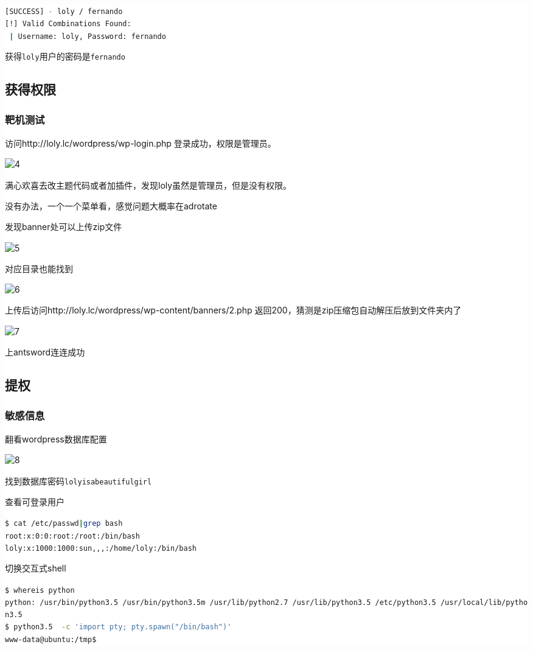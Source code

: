```bash
[SUCCESS] - loly / fernando                                                               
[!] Valid Combinations Found:
 | Username: loly, Password: fernando
```

获得`loly`用户的密码是`fernando`

## 获得权限

### 靶机测试

访问http://loly.lc/wordpress/wp-login.php 登录成功，权限是管理员。

![4](https://static.iihack.com/vulnhub/538/4.PNG)

满心欢喜去改主题代码或者加插件，发现loly虽然是管理员，但是没有权限。

没有办法，一个一个菜单看，感觉问题大概率在adrotate

发现banner处可以上传zip文件

![5](https://static.iihack.com/vulnhub/538/5.PNG)

对应目录也能找到

![6](https://static.iihack.com/vulnhub/538/6.PNG)

上传后访问http://loly.lc/wordpress/wp-content/banners/2.php 返回200，猜测是zip压缩包自动解压后放到文件夹内了

![7](https://static.iihack.com/vulnhub/538/7.PNG)

上antsword连连成功

## 提权

### 敏感信息

翻看wordpress数据库配置

![8](https://static.iihack.com/vulnhub/538/8.PNG)

找到数据库密码`lolyisabeautifulgirl`

查看可登录用户

```bash
$ cat /etc/passwd|grep bash
root:x:0:0:root:/root:/bin/bash
loly:x:1000:1000:sun,,,:/home/loly:/bin/bash
```

切换交互式shell

```bash
$ whereis python
python: /usr/bin/python3.5 /usr/bin/python3.5m /usr/lib/python2.7 /usr/lib/python3.5 /etc/python3.5 /usr/local/lib/python3.5
$ python3.5  -c 'import pty; pty.spawn("/bin/bash")'
www-data@ubuntu:/tmp$
```
